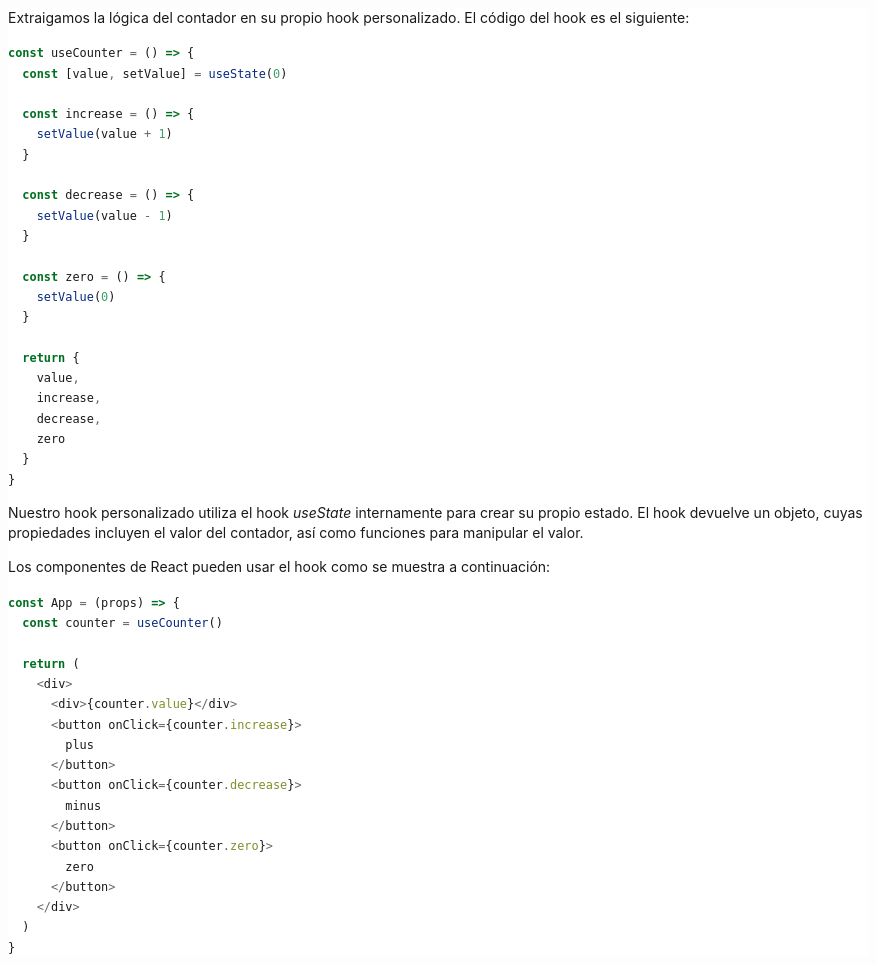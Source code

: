 Extraigamos la lógica del contador en su propio hook personalizado. El código del hook es el siguiente:

```js
const useCounter = () => {
  const [value, setValue] = useState(0)

  const increase = () => {
    setValue(value + 1)
  }

  const decrease = () => {
    setValue(value - 1)
  }

  const zero = () => {
    setValue(0)
  }

  return {
    value, 
    increase,
    decrease,
    zero
  }
}
```

Nuestro hook personalizado utiliza el hook _useState_ internamente para crear su propio estado. El hook devuelve un objeto, cuyas propiedades incluyen el valor del contador, así como funciones para manipular el valor.


Los componentes de React pueden usar el hook como se muestra a continuación:

```js
const App = (props) => {
  const counter = useCounter()

  return (
    <div>
      <div>{counter.value}</div>
      <button onClick={counter.increase}>
        plus
      </button>
      <button onClick={counter.decrease}>
        minus
      </button>      
      <button onClick={counter.zero}>
        zero
      </button>
    </div>
  )
}
```

